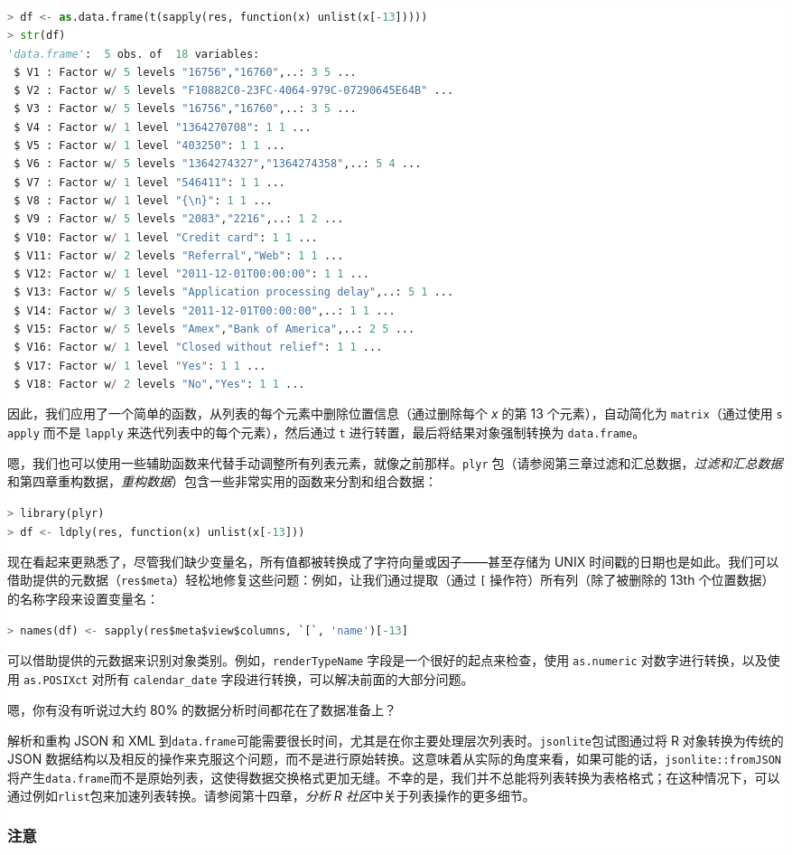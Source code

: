 ```py
> df <- as.data.frame(t(sapply(res, function(x) unlist(x[-13]))))
> str(df)
'data.frame':  5 obs. of  18 variables:
 $ V1 : Factor w/ 5 levels "16756","16760",..: 3 5 ...
 $ V2 : Factor w/ 5 levels "F10882C0-23FC-4064-979C-07290645E64B" ...
 $ V3 : Factor w/ 5 levels "16756","16760",..: 3 5 ...
 $ V4 : Factor w/ 1 level "1364270708": 1 1 ...
 $ V5 : Factor w/ 1 level "403250": 1 1 ...
 $ V6 : Factor w/ 5 levels "1364274327","1364274358",..: 5 4 ...
 $ V7 : Factor w/ 1 level "546411": 1 1 ...
 $ V8 : Factor w/ 1 level "{\n}": 1 1 ...
 $ V9 : Factor w/ 5 levels "2083","2216",..: 1 2 ...
 $ V10: Factor w/ 1 level "Credit card": 1 1 ...
 $ V11: Factor w/ 2 levels "Referral","Web": 1 1 ...
 $ V12: Factor w/ 1 level "2011-12-01T00:00:00": 1 1 ...
 $ V13: Factor w/ 5 levels "Application processing delay",..: 5 1 ...
 $ V14: Factor w/ 3 levels "2011-12-01T00:00:00",..: 1 1 ...
 $ V15: Factor w/ 5 levels "Amex","Bank of America",..: 2 5 ...
 $ V16: Factor w/ 1 level "Closed without relief": 1 1 ...
 $ V17: Factor w/ 1 level "Yes": 1 1 ...
 $ V18: Factor w/ 2 levels "No","Yes": 1 1 ...

```

因此，我们应用了一个简单的函数，从列表的每个元素中删除位置信息（通过删除每个 *x* 的第 13 个元素），自动简化为 `matrix`（通过使用 `sapply` 而不是 `lapply` 来迭代列表中的每个元素），然后通过 `t` 进行转置，最后将结果对象强制转换为 `data.frame`。

嗯，我们也可以使用一些辅助函数来代替手动调整所有列表元素，就像之前那样。`plyr` 包（请参阅第三章过滤和汇总数据，*过滤和汇总数据*和第四章重构数据，*重构数据*）包含一些非常实用的函数来分割和组合数据：

```py
> library(plyr)
> df <- ldply(res, function(x) unlist(x[-13]))

```

现在看起来更熟悉了，尽管我们缺少变量名，所有值都被转换成了字符向量或因子——甚至存储为 UNIX 时间戳的日期也是如此。我们可以借助提供的元数据（`res$meta`）轻松地修复这些问题：例如，让我们通过提取（通过 `[` 操作符）所有列（除了被删除的 13th 个位置数据）的名称字段来设置变量名：

```py
> names(df) <- sapply(res$meta$view$columns, `[`, 'name')[-13]

```

可以借助提供的元数据来识别对象类别。例如，`renderTypeName` 字段是一个很好的起点来检查，使用 `as.numeric` 对数字进行转换，以及使用 `as.POSIXct` 对所有 `calendar_date` 字段进行转换，可以解决前面的大部分问题。

嗯，你有没有听说过大约 80% 的数据分析时间都花在了数据准备上？

解析和重构 JSON 和 XML 到`data.frame`可能需要很长时间，尤其是在你主要处理层次列表时。`jsonlite`包试图通过将 R 对象转换为传统的 JSON 数据结构以及相反的操作来克服这个问题，而不是进行原始转换。这意味着从实际的角度来看，如果可能的话，`jsonlite::fromJSON`将产生`data.frame`而不是原始列表，这使得数据交换格式更加无缝。不幸的是，我们并不总能将列表转换为表格格式；在这种情况下，可以通过例如`rlist`包来加速列表转换。请参阅第十四章，*分析 R 社区*中关于列表操作的更多细节。

### 注意
